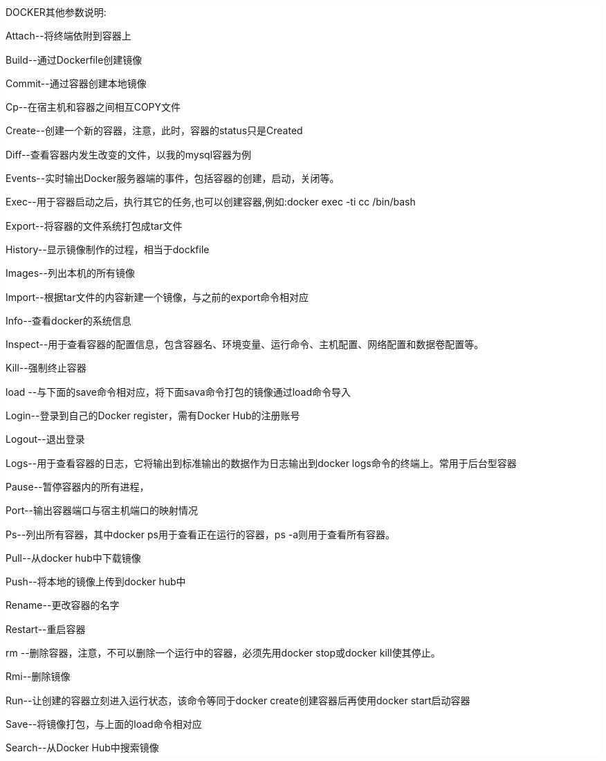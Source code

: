 DOCKER其他参数说明:



Attach--将终端依附到容器上

Build--通过Dockerfile创建镜像

Commit--通过容器创建本地镜像

Cp--在宿主机和容器之间相互COPY文件

Create--创建一个新的容器，注意，此时，容器的status只是Created

Diff--查看容器内发生改变的文件，以我的mysql容器为例

Events--实时输出Docker服务器端的事件，包括容器的创建，启动，关闭等。

Exec--用于容器启动之后，执行其它的任务,也可以创建容器,例如:docker exec -ti cc /bin/bash

Export--将容器的文件系统打包成tar文件

History--显示镜像制作的过程，相当于dockfile

Images--列出本机的所有镜像

Import--根据tar文件的内容新建一个镜像，与之前的export命令相对应

Info--查看docker的系统信息

Inspect--用于查看容器的配置信息，包含容器名、环境变量、运行命令、主机配置、网络配置和数据卷配置等。

Kill--强制终止容器

load --与下面的save命令相对应，将下面sava命令打包的镜像通过load命令导入

Login--登录到自己的Docker register，需有Docker Hub的注册账号

Logout--退出登录

Logs--用于查看容器的日志，它将输出到标准输出的数据作为日志输出到docker logs命令的终端上。常用于后台型容器

Pause--暂停容器内的所有进程，

Port--输出容器端口与宿主机端口的映射情况

Ps--列出所有容器，其中docker ps用于查看正在运行的容器，ps -a则用于查看所有容器。

Pull--从docker hub中下载镜像

Push--将本地的镜像上传到docker hub中

Rename--更改容器的名字

Restart--重启容器

rm --删除容器，注意，不可以删除一个运行中的容器，必须先用docker stop或docker kill使其停止。

Rmi--删除镜像

Run--让创建的容器立刻进入运行状态，该命令等同于docker create创建容器后再使用docker start启动容器

Save--将镜像打包，与上面的load命令相对应

Search--从Docker Hub中搜索镜像
